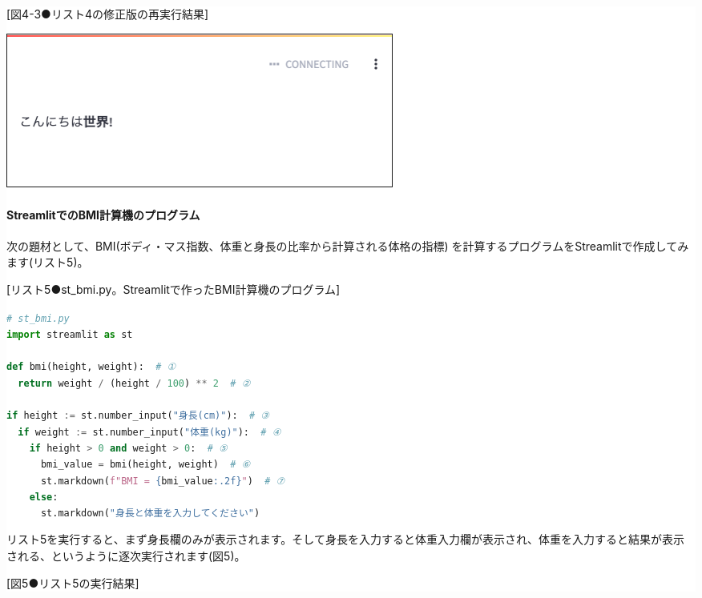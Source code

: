 [図4-3●リスト4の修正版の再実行結果]

<img style="border: 1px solid" src="img/st_hello3.png" width="480px" style="border: solid 1px" />

#### StreamlitでのBMI計算機のプログラム

次の題材として、BMI(ボディ・マス指数、体重と身長の比率から計算される体格の指標)
を計算するプログラムをStreamlitで作成してみます(リスト5)。

[リスト5●st_bmi.py。Streamlitで作ったBMI計算機のプログラム]

```python
# st_bmi.py
import streamlit as st

def bmi(height, weight):  # ①
  return weight / (height / 100) ** 2  # ②

if height := st.number_input("身長(cm)"):  # ③
  if weight := st.number_input("体重(kg)"):  # ④
    if height > 0 and weight > 0:  # ⑤
      bmi_value = bmi(height, weight)  # ⑥
      st.markdown(f"BMI = {bmi_value:.2f}")  # ⑦
    else:
      st.markdown("身長と体重を入力してください")
```

リスト5を実行すると、まず身長欄のみが表示されます。そして身長を入力すると体重入力欄が表示され、体重を入力すると結果が表示される、というように逐次実行されます(図5)。

[図5●リスト5の実行結果]
